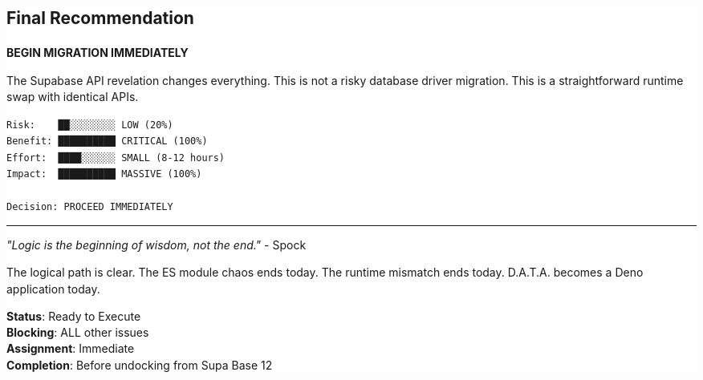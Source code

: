 ## Final Recommendation

**BEGIN MIGRATION IMMEDIATELY**

The Supabase API revelation changes everything. This is not a risky database driver migration. This is a straightforward runtime swap with identical APIs.

```
Risk:    ██░░░░░░░░ LOW (20%)
Benefit: ██████████ CRITICAL (100%)
Effort:  ████░░░░░░ SMALL (8-12 hours)
Impact:  ██████████ MASSIVE (100%)

Decision: PROCEED IMMEDIATELY
```

---

_"Logic is the beginning of wisdom, not the end."_ - Spock

The logical path is clear. The ES module chaos ends today. The runtime mismatch ends today. D.A.T.A. becomes a Deno application today.

**Status**: Ready to Execute  
**Blocking**: ALL other issues  
**Assignment**: Immediate  
**Completion**: Before undocking from Supa Base 12
